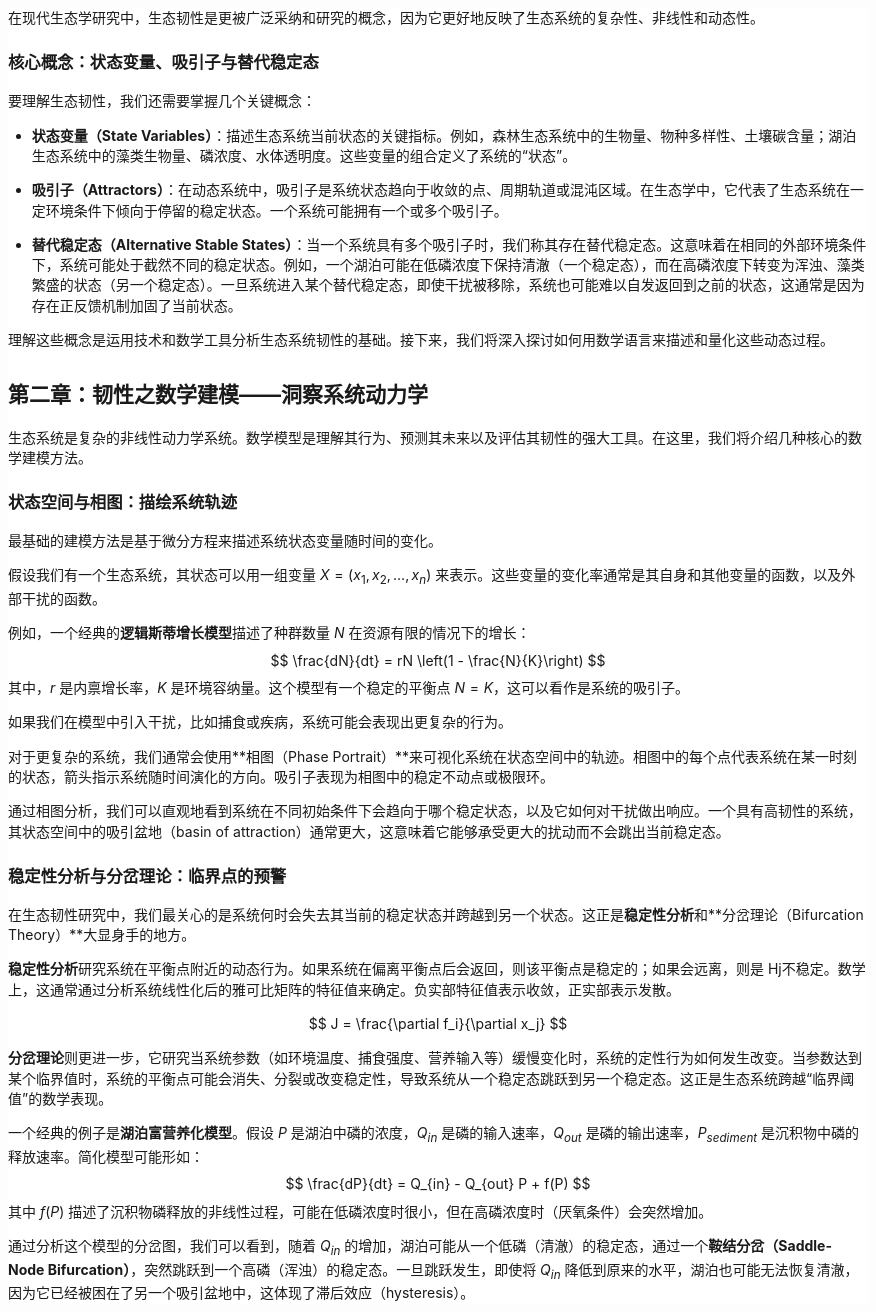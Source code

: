 在现代生态学研究中，生态韧性是更被广泛采纳和研究的概念，因为它更好地反映了生态系统的复杂性、非线性和动态性。

### 核心概念：状态变量、吸引子与替代稳定态

要理解生态韧性，我们还需要掌握几个关键概念：

*   **状态变量（State Variables）**：描述生态系统当前状态的关键指标。例如，森林生态系统中的生物量、物种多样性、土壤碳含量；湖泊生态系统中的藻类生物量、磷浓度、水体透明度。这些变量的组合定义了系统的“状态”。

*   **吸引子（Attractors）**：在动态系统中，吸引子是系统状态趋向于收敛的点、周期轨道或混沌区域。在生态学中，它代表了生态系统在一定环境条件下倾向于停留的稳定状态。一个系统可能拥有一个或多个吸引子。

*   **替代稳定态（Alternative Stable States）**：当一个系统具有多个吸引子时，我们称其存在替代稳定态。这意味着在相同的外部环境条件下，系统可能处于截然不同的稳定状态。例如，一个湖泊可能在低磷浓度下保持清澈（一个稳定态），而在高磷浓度下转变为浑浊、藻类繁盛的状态（另一个稳定态）。一旦系统进入某个替代稳定态，即使干扰被移除，系统也可能难以自发返回到之前的状态，这通常是因为存在正反馈机制加固了当前状态。

理解这些概念是运用技术和数学工具分析生态系统韧性的基础。接下来，我们将深入探讨如何用数学语言来描述和量化这些动态过程。

## 第二章：韧性之数学建模——洞察系统动力学

生态系统是复杂的非线性动力学系统。数学模型是理解其行为、预测其未来以及评估其韧性的强大工具。在这里，我们将介绍几种核心的数学建模方法。

### 状态空间与相图：描绘系统轨迹

最基础的建模方法是基于微分方程来描述系统状态变量随时间的变化。

假设我们有一个生态系统，其状态可以用一组变量 $X = (x_1, x_2, \dots, x_n)$ 来表示。这些变量的变化率通常是其自身和其他变量的函数，以及外部干扰的函数。

例如，一个经典的**逻辑斯蒂增长模型**描述了种群数量 $N$ 在资源有限的情况下的增长：
$$ \frac{dN}{dt} = rN \left(1 - \frac{N}{K}\right) $$
其中，$r$ 是内禀增长率，$K$ 是环境容纳量。这个模型有一个稳定的平衡点 $N=K$，这可以看作是系统的吸引子。

如果我们在模型中引入干扰，比如捕食或疾病，系统可能会表现出更复杂的行为。

对于更复杂的系统，我们通常会使用**相图（Phase Portrait）**来可视化系统在状态空间中的轨迹。相图中的每个点代表系统在某一时刻的状态，箭头指示系统随时间演化的方向。吸引子表现为相图中的稳定不动点或极限环。

通过相图分析，我们可以直观地看到系统在不同初始条件下会趋向于哪个稳定状态，以及它如何对干扰做出响应。一个具有高韧性的系统，其状态空间中的吸引盆地（basin of attraction）通常更大，这意味着它能够承受更大的扰动而不会跳出当前稳定态。

### 稳定性分析与分岔理论：临界点的预警

在生态韧性研究中，我们最关心的是系统何时会失去其当前的稳定状态并跨越到另一个状态。这正是**稳定性分析**和**分岔理论（Bifurcation Theory）**大显身手的地方。

**稳定性分析**研究系统在平衡点附近的动态行为。如果系统在偏离平衡点后会返回，则该平衡点是稳定的；如果会远离，则是 Hj不稳定。数学上，这通常通过分析系统线性化后的雅可比矩阵的特征值来确定。负实部特征值表示收敛，正实部表示发散。

$$ J = \frac{\partial f_i}{\partial x_j} $$

**分岔理论**则更进一步，它研究当系统参数（如环境温度、捕食强度、营养输入等）缓慢变化时，系统的定性行为如何发生改变。当参数达到某个临界值时，系统的平衡点可能会消失、分裂或改变稳定性，导致系统从一个稳定态跳跃到另一个稳定态。这正是生态系统跨越“临界阈值”的数学表现。

一个经典的例子是**湖泊富营养化模型**。假设 $P$ 是湖泊中磷的浓度，$Q_{in}$ 是磷的输入速率，$Q_{out}$ 是磷的输出速率，$P_{sediment}$ 是沉积物中磷的释放速率。简化模型可能形如：
$$ \frac{dP}{dt} = Q_{in} - Q_{out} P + f(P) $$
其中 $f(P)$ 描述了沉积物磷释放的非线性过程，可能在低磷浓度时很小，但在高磷浓度时（厌氧条件）会突然增加。

通过分析这个模型的分岔图，我们可以看到，随着 $Q_{in}$ 的增加，湖泊可能从一个低磷（清澈）的稳定态，通过一个**鞍结分岔（Saddle-Node Bifurcation）**，突然跳跃到一个高磷（浑浊）的稳定态。一旦跳跃发生，即使将 $Q_{in}$ 降低到原来的水平，湖泊也可能无法恢复清澈，因为它已经被困在了另一个吸引盆地中，这体现了滞后效应（hysteresis）。
